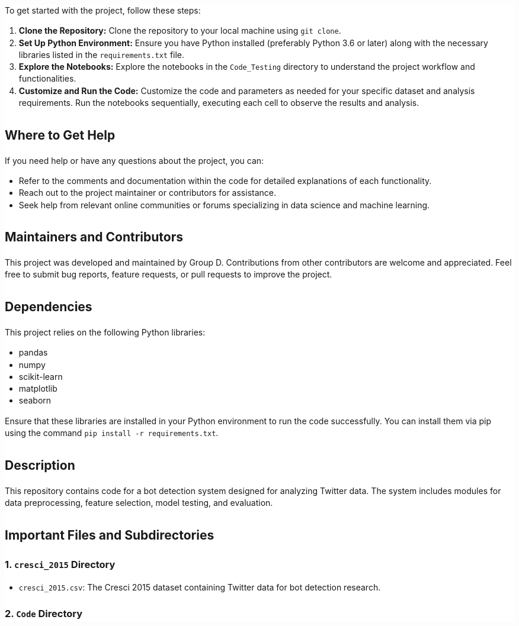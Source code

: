 To get started with the project, follow these steps:

1. **Clone the Repository:** Clone the repository to your local machine using `git clone`.
2. **Set Up Python Environment:** Ensure you have Python installed (preferably Python 3.6 or later) along with the necessary libraries listed in the `requirements.txt` file.
3. **Explore the Notebooks:** Explore the notebooks in the `Code_Testing` directory to understand the project workflow and functionalities.
4. **Customize and Run the Code:** Customize the code and parameters as needed for your specific dataset and analysis requirements. Run the notebooks sequentially, executing each cell to observe the results and analysis.

## Where to Get Help

If you need help or have any questions about the project, you can:
- Refer to the comments and documentation within the code for detailed explanations of each functionality.
- Reach out to the project maintainer or contributors for assistance.
- Seek help from relevant online communities or forums specializing in data science and machine learning.

## Maintainers and Contributors

This project was developed and maintained by Group D. Contributions from other contributors are welcome and appreciated. Feel free to submit bug reports, feature requests, or pull requests to improve the project.

## Dependencies

This project relies on the following Python libraries:
- pandas
- numpy
- scikit-learn
- matplotlib
- seaborn

Ensure that these libraries are installed in your Python environment to run the code successfully. You can install them via pip using the command `pip install -r requirements.txt`.

## Description
This repository contains code for a bot detection system designed for analyzing Twitter data. The system includes modules for data preprocessing, feature selection, model testing, and evaluation.

## Important Files and Subdirectories

### 1. `cresci_2015` Directory

- `cresci_2015.csv`: The Cresci 2015 dataset containing Twitter data for bot detection research.

### 2. `Code` Directory
